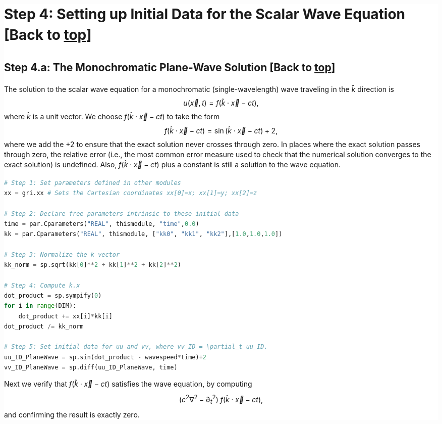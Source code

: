 
<a id='id'></a>

# Step 4: Setting up Initial Data for the Scalar Wave Equation \[Back to [top](#toc)\]
$$\label{id}$$

<a id='planewave'></a>

## Step 4.a: The Monochromatic Plane-Wave Solution \[Back to [top](#toc)\]
$$\label{planewave}$$

The solution to the scalar wave equation for a monochromatic (single-wavelength) wave traveling in the $\hat{k}$ direction is
$$u(\vec{x},t) = f(\hat{k}\cdot\vec{x} - c t),$$
where $\hat{k}$ is a unit vector. We choose $f(\hat{k}\cdot\vec{x} - c t)$ to take the form
$$
f(\hat{k}\cdot\vec{x} - c t) = \sin\left(\hat{k}\cdot\vec{x} - c t\right) + 2,
$$
where we add the $+2$ to ensure that the exact solution never crosses through zero. In places where the exact solution passes through zero, the relative error (i.e., the most common error measure used to check that the numerical solution converges to the exact solution) is undefined. Also, $f(\hat{k}\cdot\vec{x} - c t)$ plus a constant is still a solution to the wave equation.


```python
# Step 1: Set parameters defined in other modules
xx = gri.xx # Sets the Cartesian coordinates xx[0]=x; xx[1]=y; xx[2]=z

# Step 2: Declare free parameters intrinsic to these initial data
time = par.Cparameters("REAL", thismodule, "time",0.0)
kk = par.Cparameters("REAL", thismodule, ["kk0", "kk1", "kk2"],[1.0,1.0,1.0])

# Step 3: Normalize the k vector
kk_norm = sp.sqrt(kk[0]**2 + kk[1]**2 + kk[2]**2)

# Step 4: Compute k.x
dot_product = sp.sympify(0)
for i in range(DIM):
    dot_product += xx[i]*kk[i]
dot_product /= kk_norm

# Step 5: Set initial data for uu and vv, where vv_ID = \partial_t uu_ID.
uu_ID_PlaneWave = sp.sin(dot_product - wavespeed*time)+2
vv_ID_PlaneWave = sp.diff(uu_ID_PlaneWave, time)
```

Next we verify that $f(\hat{k}\cdot\vec{x} - c t)$ satisfies the wave equation, by computing
$$\left(c^2 \nabla^2 - \partial_t^2 \right)\ f\left(\hat{k}\cdot\vec{x} - c t\right),$$
and confirming the result is exactly zero.

